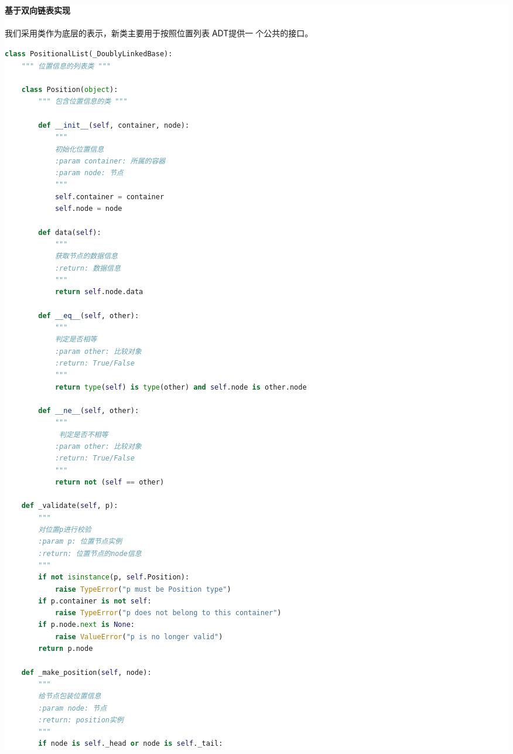 #### 基于双向链表实现

我们采用类作为底层的表示，新类主要用于按照位置列表 ADT提供一 个公共的接口。

```python
class PositionalList(_DoublyLinkedBase):
    """ 位置信息的列表类 """

    class Position(object):
        """ 包含位置信息的类 """

        def __init__(self, container, node):
            """
            初始化位置信息
            :param container: 所属的容器
            :param node: 节点
            """
            self.container = container
            self.node = node

        def data(self):
            """
            获取节点的数据信息
            :return: 数据信息
            """
            return self.node.data

        def __eq__(self, other):
            """
            判定是否相等
            :param other: 比较对象
            :return: True/False
            """
            return type(self) is type(other) and self.node is other.node

        def __ne__(self, other):
            """
             判定是否不相等
            :param other: 比较对象
            :return: True/False
            """
            return not (self == other)

    def _validate(self, p):
        """
        对位置p进行校验
        :param p: 位置节点实例
        :return: 位置节点的node信息
        """
        if not isinstance(p, self.Position):
            raise TypeError("p must be Position type")
        if p.container is not self:
            raise TypeError("p does not belong to this container")
        if p.node.next is None:
            raise ValueError("p is no longer valid")
        return p.node

    def _make_position(self, node):
        """
        给节点包装位置信息
        :param node: 节点
        :return: position实例
        """
        if node is self._head or node is self._tail:
```